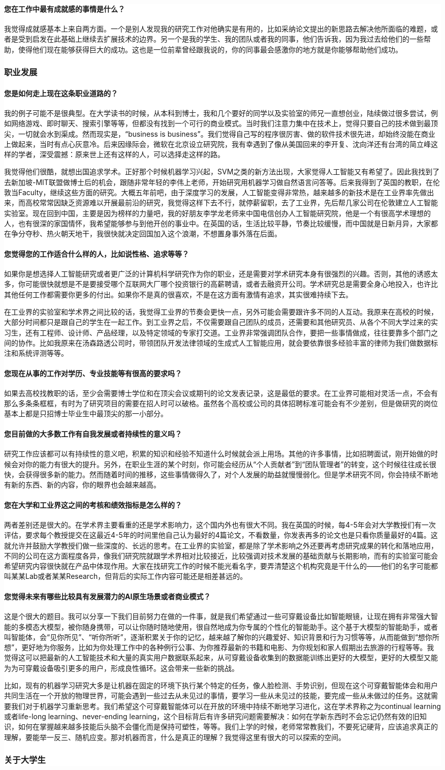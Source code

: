 #### 您在工作中最有成就感的事情是什么？
我觉得成就感基本上来自两方面。一个是别人发现我的研究工作对他确实是有用的，比如采纳论文提出的新思路去解决他所面临的难题，或者是受到启发在此基础上继续去扩展技术的边界。另一个是我的学生、我的团队或者我的同事，他们告诉我，因为我过去给他们的一些帮助，使得他们现在能够获得巨大的成功。这也是一位前辈曾经跟我说的，你的同事最会感激你的地方就是你能够帮助他们成功。

### 职业发展

#### 您是如何走上现在这条职业道路的？
我的例子可能不是很典型。在大学读书的时候，从本科到博士，我和几个要好的同学以及实验室的师兄一直想创业，陆续做过很多尝试，例如网络游戏、即时聊天、搜索引擎等等，但都没有找到一个可行的商业模式。当时我们注意力集中在技术上，觉得只要自己的技术做到最顶尖，一切就会水到渠成。然而现实是，“business is business”。我们觉得自己写的程序很厉害、做的软件技术很先进，却始终没能在商业上做起来，当时有点心灰意冷。后来因缘际会，微软在北京设立研究院，我有幸遇到了像从美国回来的李开复、沈向洋还有台湾的简立峰这样的学者，深受震撼：原来世上还有这样的人，可以选择走这样的路。

我觉得他们很酷，就想出国追求学术。正好那个时候机器学习兴起，SVM之类的新方法出现，大家觉得人工智能又有希望了。因此我找到了去新加坡-MIT联盟做博士后的机会，跟随非常年轻的李伟上老师，开始研究用机器学习做自然语言问答等。后来我得到了英国的教职，在伦敦当Faculty，继续这些方面的研究。大概五年前吧，由于深度学习的发展，人工智能变得非常热，越来越多的新技术是在工业界率先做出来，而高校常常因缺乏资源难以开展最前沿的研究，我觉得这样下去不行，就停薪留职，去了工业界，先后帮几家公司在伦敦建立人工智能实验室。现在回到中国，主要是因为榜样的力量吧，我的好朋友李学龙老师来中国电信创办人工智能研究院，他是一个有很高学术理想的人，也有很深的家国情怀，我希望能够参与到他开创的事业中。在英国的话，生活比较平静，节奏比较缓慢，而中国就是日新月异，大家都在争分夺秒、热火朝天地干，我很快就决定回国加入这个浪潮，不想置身事外落在后面。

#### 您觉得您的工作适合什么样的人，比如说性格、追求等等？
如果你是想选择人工智能研究或者更广泛的计算机科学研究作为你的职业，还是需要对学术研究本身有很强烈的兴趣。否则，其他的诱惑太多，你可能很快就想是不是要接受哪个互联网大厂哪个投资银行的高薪聘请，或者去融资开公司。学术研究总是需要全身心地投入，也许比其他任何工作都需要你更多的付出。如果你不是真的很喜欢，不是在这方面有激情有追求，其实很难持续下去。

在工业界的实验室和学术界之间比较的话，我觉得工业界的节奏会更快一点，另外可能会需要跟许多不同的人互动。我原来在高校的时候，大部分时间都只是跟自己的学生在一起工作。到工业界之后，不仅需要跟自己团队的成员，还需要和其他研究员、从各个不同大学过来的实习生，还有工程师、设计师、产品经理，以及特定领域的专家打交道。工业界非常强调团队合作，要把一些事情做成，往往要靠多个部门之间的协作。比如我原来在汤森路透公司时，带领团队开发法律领域的生成式人工智能应用，就会要依靠很多经验丰富的律师为我们做数据标注和系统评测等等。

#### 您现在从事的工作对学历、专业技能等有很高的要求吗？
如果去高校找教职的话，至少会需要博士学位和在顶尖会议或期刊的论文发表记录，这是最低的要求。在工业界可能相对灵活一点，不会有那么多条条框框，有时为了研究项目的需要在招人时可以破格。虽然各个高校或公司的具体招聘标准可能会有不少差别，但是做研究的岗位基本上都是只招博士毕业生中最顶尖的那一小部分。

#### 您目前做的大多数工作有自我发展或者持续性的意义吗？
研究工作应该都可以有持续性的意义吧，积累的知识和经验不知道什么时候就会派上用场。其他的许多事情，比如招聘面试，刚开始做的时候会对你的能力有很大的提升。另外，在职业生涯的某个时刻，你可能会经历从“个人贡献者”到“团队管理者”的转变，这个时候往往成长很快，会获得很多新的能力。然而随着时间的推移，这些事情做得久了，对个人发展的助益就慢慢弱化。但是学术研究不同，你会持续不断地有新的东西、新的内容，你的眼界也会越来越高。

#### 您在大学和工业界这之间的考核和绩效指标是怎么样的？
两者差别还是很大的。在学术界主要看重的还是学术影响力，这个国内外也有很大不同。我在英国的时候，每4-5年会对大学教授们有一次评估，要求每个教授提交在这最近4-5年的时间里他自己认为最好的4篇论文，不看数量，你发表再多的论文也是只看你质量最好的4篇。这就允许并鼓励大学教授们做一些深度的、长远的思考。在工业界的实验室，都是除了学术影响之外还要再考虑研究成果的转化和落地应用，不同的公司在这方面程度各异，像我们研究院就跟学术界相对比较接近，比较强调对技术发展的基础贡献与长期影响，而有的实验室可能会希望研究内容很快就在产品中体现作用。大家在找研究工作的时候不能光看名字，要弄清楚这个机构究竟是干什么的——他们的名字可能都叫某某Lab或者某某Research，但背后的实际工作内容可能还是相差甚远的。

#### 您觉得未来有哪些比较具有发展潜力的AI原生场景或者商业模式？
这是个很大的题目。我可以分享一下我们目前努力在做的一件事，就是我们希望通过一些可穿戴设备比如智能眼镜，让现在拥有非常强大智能的多模态大模型，被你随身携带，可以让你随时随地使用，很自然地成为你专属的个性化的智能助手。这个基于大模型的智能助手，或者叫智能体，会“见你所见”、“听你所听”，逐渐积累关于你的记忆，越来越了解你的兴趣爱好、知识背景和行为习惯等等，从而能做到“想你所想”，更好地为你服务，比如为你处理工作中的各种例行公事、为你推荐最新的书籍和电影、为你规划和家人假期出去旅游的行程等等。我觉得这可以把最新的人工智能技术和大量的真实用户数据联系起来，从可穿戴设备收集到的数据能训练出更好的大模型，更好的大模型又能为为可穿戴设备吸引更多的用户，形成良性循环。这会带来一些新的挑战。

比如，现有的机器学习研究大多是让机器在固定的环境下执行某个特定的任务，像人脸检测、手势识别，但现在这个可穿戴智能体会和用户共同生活在一个开放的物理世界，可能会遇到一些过去从未见过的事情，要学习一些从未见过的技能，要完成一些从未做过的任务。这就需要我们对于机器学习重新思考。我们希望这个可穿戴智能体可以在开放的环境中持续不断地学习进化，这在学术界称之为continual learning或者life-long learning、never-ending learning，这个目标背后有许多研究问题需要解决：如何在学新东西时不会忘记仍然有效的旧知识，如何在掌握越来越多技能后头脑不会僵化而是保持可塑性，等等。我们上学的时候，老师常常教我们，不要死记硬背，应该追求真正的理解，要能举一反三、随机应变。那对机器而言，什么是真正的理解？我觉得这里有很大的可以探索的空间。

### 关于大学生
